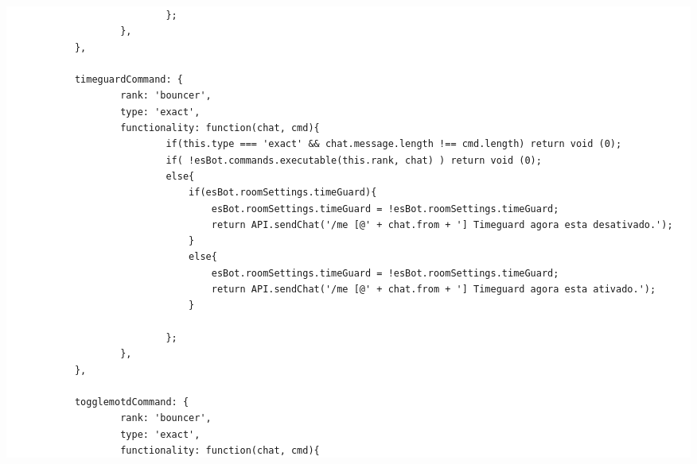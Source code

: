                                 };                              
                        },
                },

                timeguardCommand: {
                        rank: 'bouncer',
                        type: 'exact',
                        functionality: function(chat, cmd){
                                if(this.type === 'exact' && chat.message.length !== cmd.length) return void (0);
                                if( !esBot.commands.executable(this.rank, chat) ) return void (0);
                                else{
                                    if(esBot.roomSettings.timeGuard){
                                        esBot.roomSettings.timeGuard = !esBot.roomSettings.timeGuard;
                                        return API.sendChat('/me [@' + chat.from + '] Timeguard agora esta desativado.');
                                    }
                                    else{
                                        esBot.roomSettings.timeGuard = !esBot.roomSettings.timeGuard;
                                        return API.sendChat('/me [@' + chat.from + '] Timeguard agora esta ativado.');
                                    } 
                                
                                };                              
                        },
                },

                togglemotdCommand: {
                        rank: 'bouncer',
                        type: 'exact',
                        functionality: function(chat, cmd){
